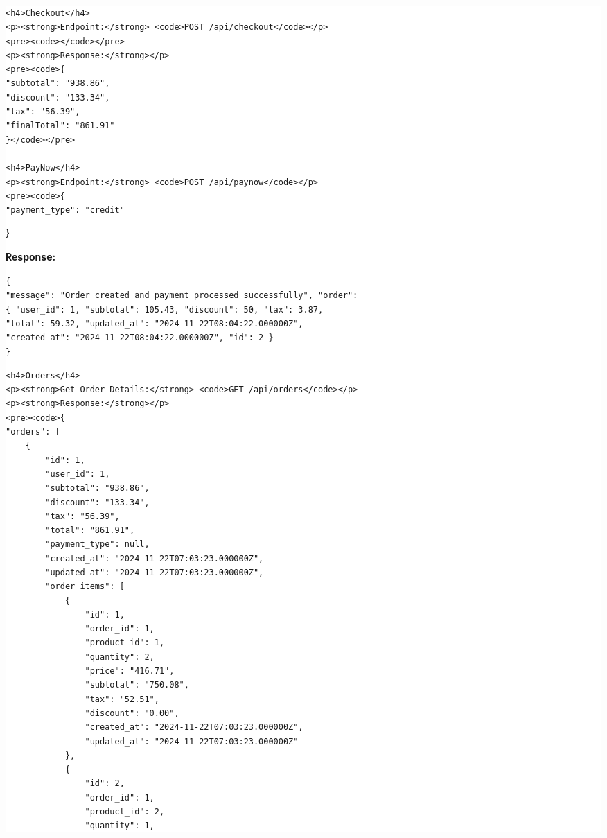     <h4>Checkout</h4>
    <p><strong>Endpoint:</strong> <code>POST /api/checkout</code></p>
    <pre><code></code></pre>
    <p><strong>Response:</strong></p>
    <pre><code>{
    "subtotal": "938.86",
    "discount": "133.34",
    "tax": "56.39",
    "finalTotal": "861.91"
    }</code></pre>

    <h4>PayNow</h4>
    <p><strong>Endpoint:</strong> <code>POST /api/paynow</code></p>
    <pre><code>{
    "payment_type": "credit"
}</code></pre>
    <p><strong>Response:</strong></p>
    <pre><code>{
    "message": "Order created and payment processed successfully",
    "order": {
        "user_id": 1,
        "subtotal": 105.43,
        "discount": 50,
        "tax": 3.87,
        "total": 59.32,
        "updated_at": "2024-11-22T08:04:22.000000Z",
        "created_at": "2024-11-22T08:04:22.000000Z",
        "id": 2
    }
}</code></pre>

    <h4>Orders</h4>
    <p><strong>Get Order Details:</strong> <code>GET /api/orders</code></p>
    <p><strong>Response:</strong></p>
    <pre><code>{
    "orders": [
        {
            "id": 1,
            "user_id": 1,
            "subtotal": "938.86",
            "discount": "133.34",
            "tax": "56.39",
            "total": "861.91",
            "payment_type": null,
            "created_at": "2024-11-22T07:03:23.000000Z",
            "updated_at": "2024-11-22T07:03:23.000000Z",
            "order_items": [
                {
                    "id": 1,
                    "order_id": 1,
                    "product_id": 1,
                    "quantity": 2,
                    "price": "416.71",
                    "subtotal": "750.08",
                    "tax": "52.51",
                    "discount": "0.00",
                    "created_at": "2024-11-22T07:03:23.000000Z",
                    "updated_at": "2024-11-22T07:03:23.000000Z"
                },
                {
                    "id": 2,
                    "order_id": 1,
                    "product_id": 2,
                    "quantity": 1,